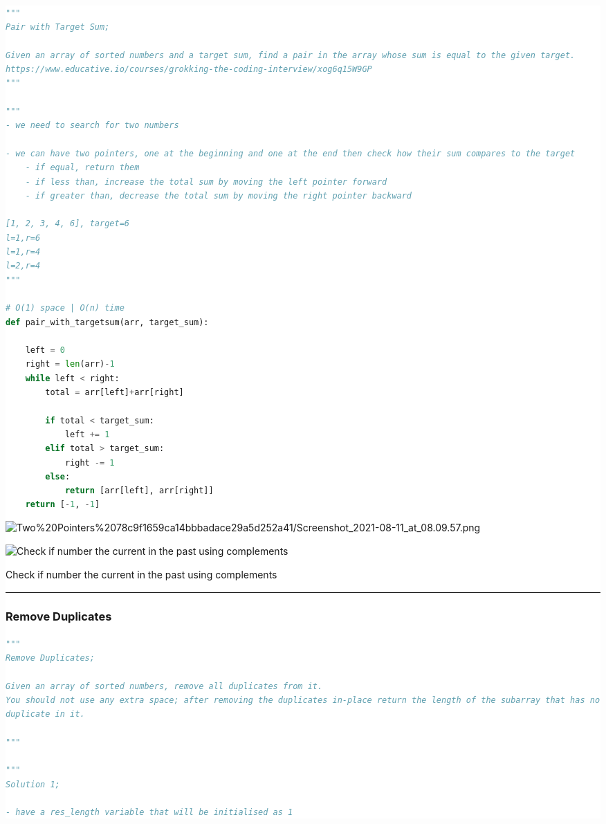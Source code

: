 ```python
""" 
Pair with Target Sum;

Given an array of sorted numbers and a target sum, find a pair in the array whose sum is equal to the given target.
https://www.educative.io/courses/grokking-the-coding-interview/xog6q15W9GP
"""

""" 
- we need to search for two numbers

- we can have two pointers, one at the beginning and one at the end then check how their sum compares to the target
    - if equal, return them
    - if less than, increase the total sum by moving the left pointer forward
    - if greater than, decrease the total sum by moving the right pointer backward

[1, 2, 3, 4, 6], target=6
l=1,r=6
l=1,r=4
l=2,r=4
"""

# O(1) space | O(n) time
def pair_with_targetsum(arr, target_sum):

    left = 0
    right = len(arr)-1
    while left < right:
        total = arr[left]+arr[right]

        if total < target_sum:
            left += 1
        elif total > target_sum:
            right -= 1
        else:
            return [arr[left], arr[right]]
    return [-1, -1]
```

![Two%20Pointers%2078c9f1659ca14bbbadace29a5d252a41/Screenshot_2021-08-11_at_08.09.57.png](Two%20Pointers%2078c9f1659ca14bbbadace29a5d252a41/Screenshot_2021-08-11_at_08.09.57.png)

![Check if number the current in the past using complements](Two%20Pointers%2078c9f1659ca14bbbadace29a5d252a41/Screenshot_2021-10-24_at_11.07.49.png)

Check if number the current in the past using complements

---

### Remove Duplicates

```python
""" 
Remove Duplicates;

Given an array of sorted numbers, remove all duplicates from it. 
You should not use any extra space; after removing the duplicates in-place return the length of the subarray that has no duplicate in it.

"""

""" 
Solution 1;

- have a res_length variable that will be initialised as 1
```